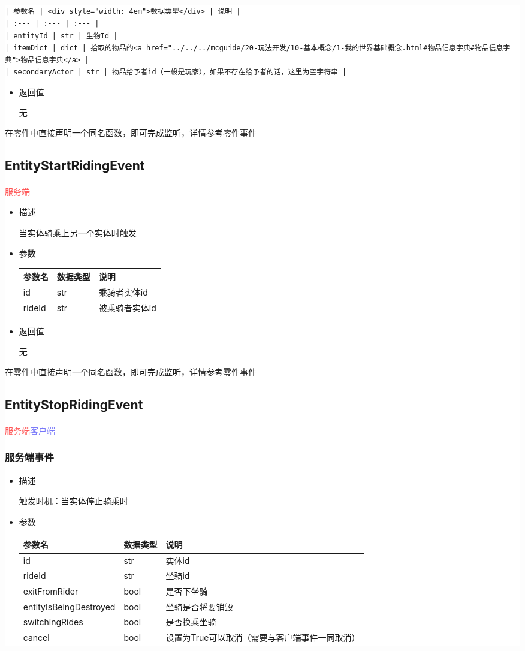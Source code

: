     | 参数名 | <div style="width: 4em">数据类型</div> | 说明 |
    | :--- | :--- | :--- |
    | entityId | str | 生物Id |
    | itemDict | dict | 拾取的物品的<a href="../../../mcguide/20-玩法开发/10-基本概念/1-我的世界基础概念.html#物品信息字典#物品信息字典">物品信息字典</a> |
    | secondaryActor | str | 物品给予者id（一般是玩家），如果不存在给予者的话，这里为空字符串 |

- 返回值

    无

在零件中直接声明一个同名函数，即可完成监听，详情参考<a href="../../../mcguide/20-玩法开发/14-预设玩法编程/12-深入理解零件/0-零件开发.html#零件事件">零件事件</a>


## EntityStartRidingEvent

<span style="display:inline;color:#ff5555">服务端</span>

- 描述

    当实体骑乘上另一个实体时触发

- 参数

    | 参数名 | <div style="width: 4em">数据类型</div> | 说明 |
    | :--- | :--- | :--- |
    | id | str | 乘骑者实体id |
    | rideId | str | 被乘骑者实体id |

- 返回值

    无

在零件中直接声明一个同名函数，即可完成监听，详情参考<a href="../../../mcguide/20-玩法开发/14-预设玩法编程/12-深入理解零件/0-零件开发.html#零件事件">零件事件</a>


## EntityStopRidingEvent

<span style="display:inline;color:#ff5555">服务端</span><span style="display:inline;color:#7575f9">客户端</span>

<span id="server"></span>
### 服务端事件

- 描述

    触发时机：当实体停止骑乘时

- 参数

    | 参数名 | <div style="width: 4em">数据类型</div> | 说明 |
    | :--- | :--- | :--- |
    | id | str | 实体id |
    | rideId | str | 坐骑id |
    | exitFromRider | bool | 是否下坐骑 |
    | entityIsBeingDestroyed | bool | 坐骑是否将要销毁 |
    | switchingRides | bool | 是否换乘坐骑 |
    | cancel | bool | 设置为True可以取消（需要与客户端事件一同取消） |
